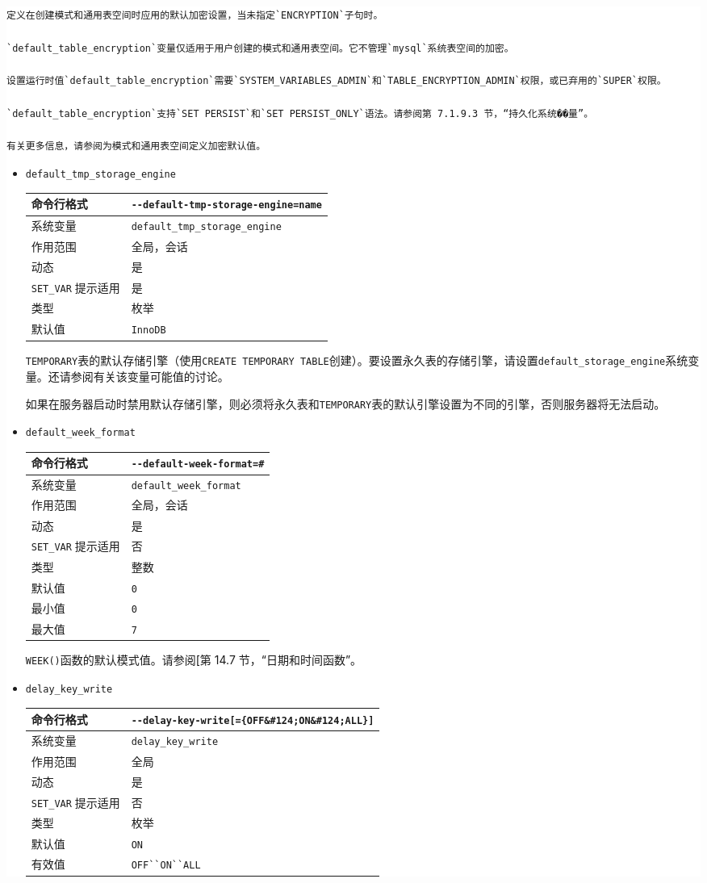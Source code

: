     定义在创建模式和通用表空间时应用的默认加密设置，当未指定`ENCRYPTION`子句时。

    `default_table_encryption`变量仅适用于用户创建的模式和通用表空间。它不管理`mysql`系统表空间的加密。

    设置运行时值`default_table_encryption`需要`SYSTEM_VARIABLES_ADMIN`和`TABLE_ENCRYPTION_ADMIN`权限，或已弃用的`SUPER`权限。

    `default_table_encryption`支持`SET PERSIST`和`SET PERSIST_ONLY`语法。请参阅第 7.1.9.3 节，“持久化系统��量”。

    有关更多信息，请参阅为模式和通用表空间定义加密默认值。

+   `default_tmp_storage_engine`

    | 命令行格式 | `--default-tmp-storage-engine=name` |
    | --- | --- |
    | 系统变量 | `default_tmp_storage_engine` |
    | 作用范围 | 全局，会话 |
    | 动态 | 是 |
    | `SET_VAR` 提示适用 | 是 |
    | 类型 | 枚举 |
    | 默认值 | `InnoDB` |

    `TEMPORARY`表的默认存储引擎（使用`CREATE TEMPORARY TABLE`创建）。要设置永久表的存储引擎，请设置`default_storage_engine`系统变量。还请参阅有关该变量可能值的讨论。

    如果在服务器启动时禁用默认存储引擎，则必须将永久表和`TEMPORARY`表的默认引擎设置为不同的引擎，否则服务器将无法启动。

+   `default_week_format`

    | 命令行格式 | `--default-week-format=#` |
    | --- | --- |
    | 系统变量 | `default_week_format` |
    | 作用范围 | 全局，会话 |
    | 动态 | 是 |
    | `SET_VAR` 提示适用 | 否 |
    | 类型 | 整数 |
    | 默认值 | `0` |
    | 最小值 | `0` |
    | 最大值 | `7` |

    `WEEK()`函数的默认模式值。请参阅[第 14.7 节，“日期和时间函数”。

+   `delay_key_write`

    | 命令行格式 | `--delay-key-write[={OFF&#124;ON&#124;ALL}]` |
    | --- | --- |
    | 系统变量 | `delay_key_write` |
    | 作用范围 | 全局 |
    | 动态 | 是 |
    | `SET_VAR` 提示适用 | 否 |
    | 类型 | 枚举 |
    | 默认值 | `ON` |
    | 有效值 | `OFF``ON``ALL` |
